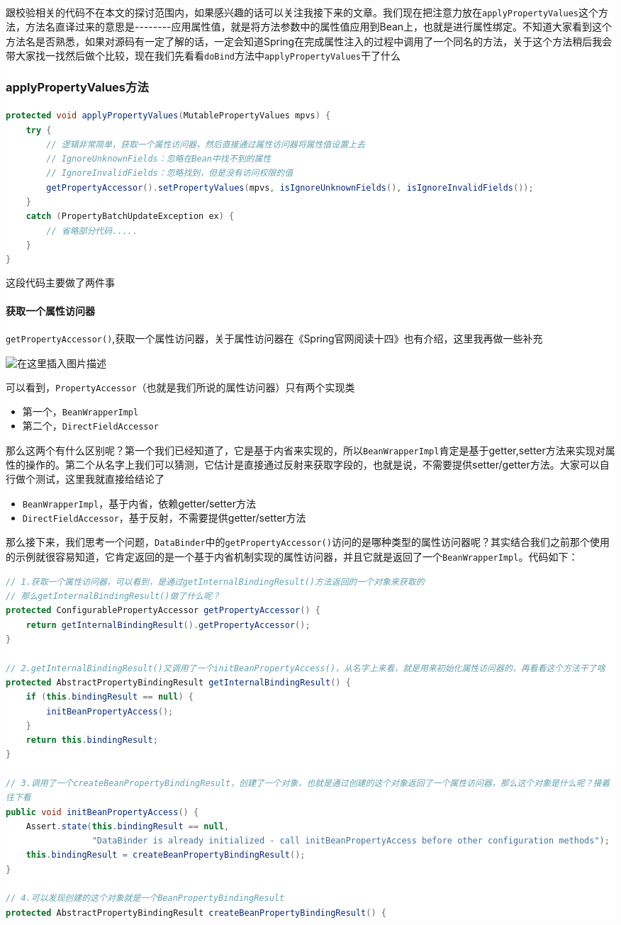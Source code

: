 跟校验相关的代码不在本文的探讨范围内，如果感兴趣的话可以关注我接下来的文章。我们现在把注意力放在`applyPropertyValues`这个方法，方法名直译过来的意思是--------应用属性值，就是将方法参数中的属性值应用到Bean上，也就是进行属性绑定。不知道大家看到这个方法名是否熟悉，如果对源码有一定了解的话，一定会知道Spring在完成属性注入的过程中调用了一个同名的方法，关于这个方法稍后我会带大家找一找然后做个比较，现在我们先看看`doBind`方法中`applyPropertyValues`干了什么

### applyPropertyValues方法

```java
protected void applyPropertyValues(MutablePropertyValues mpvs) {
    try {
        // 逻辑非常简单，获取一个属性访问器，然后直接通过属性访问器将属性值设置上去
        // IgnoreUnknownFields：忽略在Bean中找不到的属性
        // IgnoreInvalidFields：忽略找到，但是没有访问权限的值
        getPropertyAccessor().setPropertyValues(mpvs, isIgnoreUnknownFields(), isIgnoreInvalidFields());
    }
    catch (PropertyBatchUpdateException ex) {
        // 省略部分代码.....
    }
}
```

这段代码主要做了两件事

#### 获取一个属性访问器

`getPropertyAccessor()`,获取一个属性访问器，关于属性访问器在《Spring官网阅读十四》也有介绍，这里我再做一些补充

![在这里插入图片描述](https://img-blog.csdnimg.cn/20200405205504507.png?x-oss-process=image/watermark,type_ZmFuZ3poZW5naGVpdGk,shadow_10,text_aHR0cHM6Ly9ibG9nLmNzZG4ubmV0L3FxXzQxOTA3OTkx,size_16,color_FFFFFF,t_70)

可以看到，`PropertyAccessor`（也就是我们所说的属性访问器）只有两个实现类

- 第一个，`BeanWrapperImpl`
- 第二个，`DirectFieldAccessor`

那么这两个有什么区别呢？第一个我们已经知道了，它是基于内省来实现的，所以`BeanWrapperImpl`肯定是基于getter,setter方法来实现对属性的操作的。第二个从名字上我们可以猜测，它估计是直接通过反射来获取字段的，也就是说，不需要提供setter/getter方法。大家可以自行做个测试，这里我就直接给结论了

- `BeanWrapperImpl`，基于内省，依赖getter/setter方法
- `DirectFieldAccessor`，基于反射，不需要提供getter/setter方法

那么接下来，我们思考一个问题，`DataBinder`中的`getPropertyAccessor()`访问的是哪种类型的属性访问器呢？其实结合我们之前那个使用的示例就很容易知道，它肯定返回的是一个基于内省机制实现的属性访问器，并且它就是返回了一个`BeanWrapperImpl`。代码如下：

```java
// 1.获取一个属性访问器，可以看到，是通过getInternalBindingResult()方法返回的一个对象来获取的
// 那么getInternalBindingResult()做了什么呢？
protected ConfigurablePropertyAccessor getPropertyAccessor() {
    return getInternalBindingResult().getPropertyAccessor();
}

// 2.getInternalBindingResult()又调用了一个initBeanPropertyAccess()，从名字上来看，就是用来初始化属性访问器的，再看看这个方法干了啥
protected AbstractPropertyBindingResult getInternalBindingResult() {
    if (this.bindingResult == null) {
        initBeanPropertyAccess();
    }
    return this.bindingResult;
}

// 3.调用了一个createBeanPropertyBindingResult，创建了一个对象，也就是通过创建的这个对象返回了一个属性访问器，那么这个对象是什么呢？接着往下看
public void initBeanPropertyAccess() {
    Assert.state(this.bindingResult == null,
                 "DataBinder is already initialized - call initBeanPropertyAccess before other configuration methods");
    this.bindingResult = createBeanPropertyBindingResult();
}

// 4.可以发现创建的这个对象就是一个BeanPropertyBindingResult
protected AbstractPropertyBindingResult createBeanPropertyBindingResult() {
```